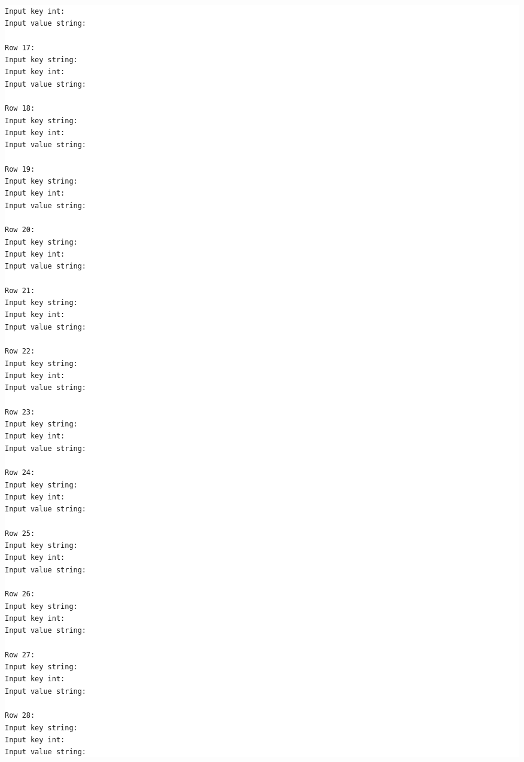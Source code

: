 ```
Input key int: 
Input value string: 

Row 17:
Input key string: 
Input key int: 
Input value string: 

Row 18:
Input key string: 
Input key int: 
Input value string: 

Row 19:
Input key string: 
Input key int: 
Input value string: 

Row 20:
Input key string: 
Input key int: 
Input value string: 

Row 21:
Input key string: 
Input key int: 
Input value string: 

Row 22:
Input key string: 
Input key int: 
Input value string: 

Row 23:
Input key string: 
Input key int: 
Input value string: 

Row 24:
Input key string: 
Input key int: 
Input value string: 

Row 25:
Input key string: 
Input key int: 
Input value string: 

Row 26:
Input key string: 
Input key int: 
Input value string: 

Row 27:
Input key string: 
Input key int: 
Input value string: 

Row 28:
Input key string: 
Input key int: 
Input value string: 

```